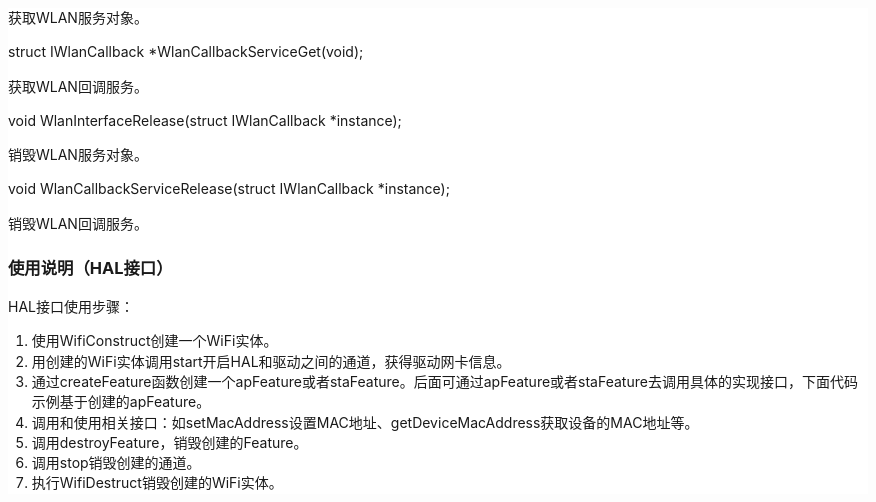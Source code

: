<td class="cellrowborder" valign="top" headers="mcps1.2.4.1.2 "><p id="p164361118121"><a name="p164361118121"></a><a name="p164361118121"></a>获取WLAN服务对象。</p>
</td>
</tr>
<tr id="row34351131216"><td class="cellrowborder" valign="top" headers="mcps1.2.4.1.1 "><p id="p743711161213"><a name="p743711161213"></a><a name="p743711161213"></a>struct IWlanCallback *WlanCallbackServiceGet(void);</p>
</td>
<td class="cellrowborder" valign="top" headers="mcps1.2.4.1.1 "><p id="p743711161213"><a name="p743711161213"></a><a name="p743711161213"></a></p>
</td>
<td class="cellrowborder" valign="top" headers="mcps1.2.4.1.2 "><p id="p164361118121"><a name="p164361118121"></a><a name="p164361118121"></a>获取WLAN回调服务。</p>
</td>
</tr>
<tr id="row34351131216"><td class="cellrowborder" valign="top" headers="mcps1.2.4.1.1 "><p id="p743711161213"><a name="p743711161213"></a><a name="p743711161213"></a>void WlanInterfaceRelease(struct IWlanCallback *instance);</p>
</td>
<td class="cellrowborder" valign="top" headers="mcps1.2.4.1.1 "><p id="p743711161213"><a name="p743711161213"></a><a name="p743711161213"></a></p>
</td>
<td class="cellrowborder" valign="top" headers="mcps1.2.4.1.2 "><p id="p164361118121"><a name="p164361118121"></a><a name="p164361118121"></a>销毁WLAN服务对象。</p>
</td>
</tr>
<tr id="row34351131216"><td class="cellrowborder" valign="top" headers="mcps1.2.4.1.1 "><p id="p743711161213"><a name="p743711161213"></a><a name="p743711161213"></a>void WlanCallbackServiceRelease(struct IWlanCallback *instance);</p>
</td>
<td class="cellrowborder" valign="top" headers="mcps1.2.4.1.1 "><p id="p743711161213"><a name="p743711161213"></a><a name="p743711161213"></a></p>
</td>
<td class="cellrowborder" valign="top" headers="mcps1.2.4.1.2 "><p id="p164361118121"><a name="p164361118121"></a><a name="p164361118121"></a>销毁WLAN回调服务。</p>
</td>
</tr>
</tbody>
</table>

### 使用说明（HAL接口）<a name="section19806524151819"></a>

HAL接口使用步骤：

1.  使用WifiConstruct创建一个WiFi实体。
2.  用创建的WiFi实体调用start开启HAL和驱动之间的通道，获得驱动网卡信息。
3.  通过createFeature函数创建一个apFeature或者staFeature。后面可通过apFeature或者staFeature去调用具体的实现接口，下面代码示例基于创建的apFeature。
4.  调用和使用相关接口：如setMacAddress设置MAC地址、getDeviceMacAddress获取设备的MAC地址等。
5.  调用destroyFeature，销毁创建的Feature。
6.  调用stop销毁创建的通道。
7.  执行WifiDestruct销毁创建的WiFi实体。
